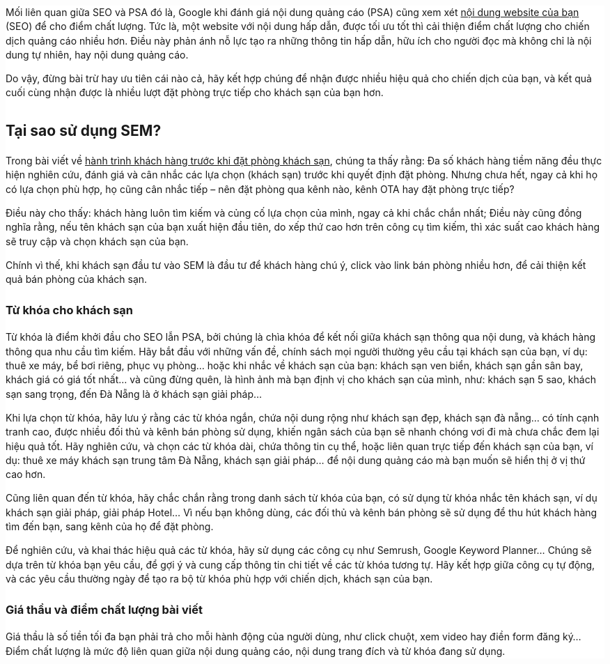 Mối liên quan giữa SEO và PSA đó là, Google khi đánh giá nội dung quảng cáo (PSA) cũng xem xét [nội dung website của bạn](https://nhavantuonglai.com/article/) (SEO) để cho điểm chất lượng. Tức là, một website với nội dung hấp dẫn, được tối ưu tốt thì cải thiện điểm chất lượng cho chiến dịch quảng cáo nhiều hơn. Điều này phản ánh nỗ lực tạo ra những thông tin hấp dẫn, hữu ích cho người đọc mà không chỉ là nội dung tự nhiên, hay nội dung quảng cáo.

Do vậy, đừng bài trừ hay ưu tiên cái nào cả, hãy kết hợp chúng để nhận được nhiều hiệu quả cho chiến dịch của bạn, và kết quả cuối cùng nhận được là nhiều lượt đặt phòng trực tiếp cho khách sạn của bạn hơn.

## Tại sao sử dụng SEM?

Trong bài viết về [hành trình khách hàng trước khi đặt phòng khách sạn](https://nhavantuonglai.com/article/hanh-trinh-du-khach), chúng ta thấy rằng: Đa số khách hàng tiềm năng đều thực hiện nghiên cứu, đánh giá và cân nhắc các lựa chọn (khách sạn) trước khi quyết định đặt phòng. Nhưng chưa hết, ngay cả khi họ có lựa chọn phù hợp, họ cũng cân nhắc tiếp – nên đặt phòng qua kênh nào, kênh OTA hay đặt phòng trực tiếp?

Điều này cho thấy: khách hàng luôn tìm kiếm và củng cố lựa chọn của mình, ngay cả khi chắc chắn nhất; Điều này cũng đồng nghĩa rằng, nếu tên khách sạn của bạn xuất hiện đầu tiên, do xếp thứ cao hơn trên công cụ tìm kiếm, thì xác suất cao khách hàng sẽ truy cập và chọn khách sạn của bạn.

Chính vì thế, khi khách sạn đầu tư vào SEM là đầu tư để khách hàng chú ý, click vào link bán phòng nhiều hơn, để cải thiện kết quả bán phòng của khách sạn.

### Từ khóa cho khách sạn

Từ khóa là điểm khởi đầu cho SEO lẫn PSA, bởi chúng là chìa khóa để kết nối giữa khách sạn thông qua nội dung, và khách hàng thông qua nhu cầu tìm kiếm. Hãy bắt đầu với những vấn đề, chính sách mọi người thường yêu cầu tại khách sạn của bạn, ví dụ: thuê xe máy, bể bơi riêng, phục vụ phòng… hoặc khi nhắc về khách sạn của bạn: khách sạn ven biển, khách sạn gần sân bay, khách giá có giá tốt nhất… và cũng đừng quên, là hình ảnh mà bạn định vị cho khách sạn của mình, như: khách sạn 5 sao, khách sạn sang trọng, đến Đà Nẵng là ở khách sạn giải pháp…

Khi lựa chọn từ khóa, hãy lưu ý rằng các từ khóa ngắn, chứa nội dung rộng như khách sạn đẹp, khách sạn đà nẵng… có tính cạnh tranh cao, được nhiều đối thủ và kênh bán phòng sử dụng, khiến ngân sách của bạn sẽ nhanh chóng vơi đi mà chưa chắc đem lại hiệu quả tốt. Hãy nghiên cứu, và chọn các từ khóa dài, chứa thông tin cụ thể, hoặc liên quan trực tiếp đến khách sạn của bạn, ví dụ: thuê xe máy khách sạn trung tâm Đà Nẵng, khách sạn giải pháp… để nội dung quảng cáo mà bạn muốn sẽ hiển thị ở vị thứ cao hơn.

Cũng liên quan đến từ khóa, hãy chắc chắn rằng trong danh sách từ khóa của bạn, có sử dụng từ khóa nhắc tên khách sạn, ví dụ khách sạn giải pháp, giải pháp Hotel… Vì nếu bạn không dùng, các đối thủ và kênh bán phòng sẽ sử dụng để thu hút khách hàng tìm đến bạn, sang kênh của họ để đặt phòng.

Để nghiên cứu, và khai thác hiệu quả các từ khóa, hãy sử dụng các công cụ như Semrush, Google Keyword Planner… Chúng sẽ dựa trên từ khóa bạn yêu cầu, để gợi ý và cung cấp thông tin chi tiết về các từ khóa tương tự. Hãy kết hợp giữa công cụ tự động, và các yêu cầu thường ngày để tạo ra bộ từ khóa phù hợp với chiến dịch, khách sạn của bạn.

### Giá thầu và điểm chất lượng bài viết

Giá thầu là số tiền tối đa bạn phải trả cho mỗi hành động của người dùng, như click chuột, xem video hay điền form đăng ký… Điểm chất lượng là mức độ liên quan giữa nội dung quảng cáo, nội dung trang đích và từ khóa đang sử dụng.
